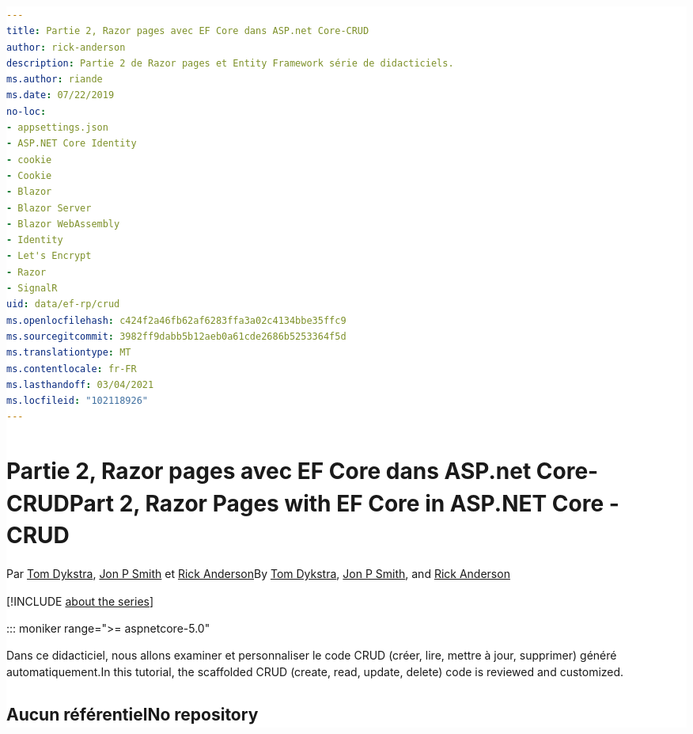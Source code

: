 ```yaml
---
title: Partie 2, Razor pages avec EF Core dans ASP.net Core-CRUD
author: rick-anderson
description: Partie 2 de Razor pages et Entity Framework série de didacticiels.
ms.author: riande
ms.date: 07/22/2019
no-loc:
- appsettings.json
- ASP.NET Core Identity
- cookie
- Cookie
- Blazor
- Blazor Server
- Blazor WebAssembly
- Identity
- Let's Encrypt
- Razor
- SignalR
uid: data/ef-rp/crud
ms.openlocfilehash: c424f2a46fb62af6283ffa3a02c4134bbe35ffc9
ms.sourcegitcommit: 3982ff9dabb5b12aeb0a61cde2686b5253364f5d
ms.translationtype: MT
ms.contentlocale: fr-FR
ms.lasthandoff: 03/04/2021
ms.locfileid: "102118926"
---
```

# <a name="part-2-razor-pages-with-ef-core-in-aspnet-core---crud"></a><span data-ttu-id="c26a5-103">Partie 2, Razor pages avec EF Core dans ASP.net Core-CRUD</span><span class="sxs-lookup"><span data-stu-id="c26a5-103">Part 2, Razor Pages with EF Core in ASP.NET Core - CRUD</span></span>

<span data-ttu-id="c26a5-104">Par [Tom Dykstra](https://github.com/tdykstra), [Jon P Smith](https://twitter.com/thereformedprog) et [Rick Anderson](https://twitter.com/RickAndMSFT)</span><span class="sxs-lookup"><span data-stu-id="c26a5-104">By [Tom Dykstra](https://github.com/tdykstra), [Jon P Smith](https://twitter.com/thereformedprog), and [Rick Anderson](https://twitter.com/RickAndMSFT)</span></span>

[!INCLUDE [about the series](~/includes/RP-EF/intro.md)]

::: moniker range=">= aspnetcore-5.0"

<span data-ttu-id="c26a5-105">Dans ce didacticiel, nous allons examiner et personnaliser le code CRUD (créer, lire, mettre à jour, supprimer) généré automatiquement.</span><span class="sxs-lookup"><span data-stu-id="c26a5-105">In this tutorial, the scaffolded CRUD (create, read, update, delete) code is reviewed and customized.</span></span>

## <a name="no-repository"></a><span data-ttu-id="c26a5-106">Aucun référentiel</span><span class="sxs-lookup"><span data-stu-id="c26a5-106">No repository</span></span>
